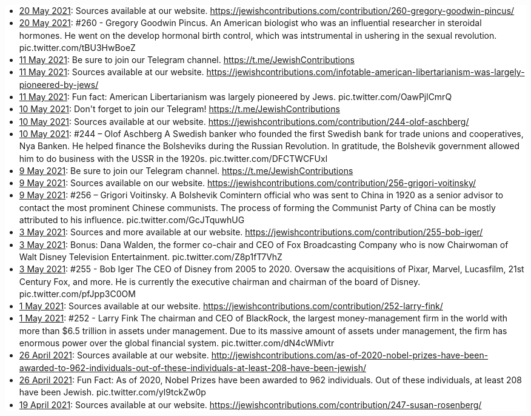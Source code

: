 * [20 May 2021](https://web.archive.org/web/20210826163413/https://twitter.com/J_Contributions/status/1395481323645464577): Sources available at our website. https://jewishcontributions.com/contribution/260-gregory-goodwin-pincus/
* [20 May 2021](https://web.archive.org/web/20210826163413/https://twitter.com/J_Contributions/status/1395481323645464577): #260 - Gregory Goodwin Pincus.  An American biologist who was an influential researcher in steroidal hormones.  He went on the develop hormonal birth control, which was intstrumental in ushering in the sexual revolution. pic.twitter.com/tBU3HwBoeZ
* [11 May 2021](https://web.archive.org/web/20210511213652/https://twitter.com/J_Contributions/status/1392232228156055553): Be sure to join our Telegram channel. https://t.me/JewishContributions
* [11 May 2021](https://web.archive.org/web/20210511213652/https://twitter.com/J_Contributions/status/1392232228156055553): Sources available at our website. https://jewishcontributions.com/infotable-american-libertarianism-was-largely-pioneered-by-jews/
* [11 May 2021](https://web.archive.org/web/20210511213652/https://twitter.com/J_Contributions/status/1392232228156055553): Fun fact:  American Libertarianism was largely pioneered by Jews. pic.twitter.com/OawPjlCmrQ
* [10 May 2021](https://web.archive.org/web/20210510203341/https://twitter.com/J_Contributions/status/1391853937603465219): Don't forget to join our Telegram! https://t.me/JewishContributions
* [10 May 2021](https://web.archive.org/web/20210510203341/https://twitter.com/J_Contributions/status/1391853937603465219): Sources available at our website. https://jewishcontributions.com/contribution/244-olof-aschberg/
* [10 May 2021](https://web.archive.org/web/20210510203341/https://twitter.com/J_Contributions/status/1391853937603465219): #244 – Olof Aschberg  A Swedish banker who founded the first Swedish bank for trade unions and cooperatives, Nya Banken.  He helped finance the Bolsheviks during the Russian Revolution. In gratitude, the Bolshevik government allowed him to do business with the USSR in the 1920s. pic.twitter.com/DFCTWCFUxl
* [ 9 May 2021](https://web.archive.org/web/20210509231111/https://twitter.com/J_Contributions/status/1391506881990959108): Be sure to join our Telegram channel. https://t.me/JewishContributions
* [ 9 May 2021](https://web.archive.org/web/20210509231111/https://twitter.com/J_Contributions/status/1391506881990959108): Sources available on our website. https://jewishcontributions.com/contribution/256-grigori-voitinsky/
* [ 9 May 2021](https://web.archive.org/web/20210509231111/https://twitter.com/J_Contributions/status/1391506881990959108): #256 – Grigori Voitinsky.  A Bolshevik Comintern official who was sent to China in 1920 as a senior advisor to contact the most prominent Chinese communists.  The process of forming the Communist Party of China can be mostly attributed to his influence. pic.twitter.com/GcJTquwhUG
* [ 3 May 2021](https://web.archive.org/web/20210503200401/https://twitter.com/J_Contributions/status/1389309617402830850): Sources and more available at our website. https://jewishcontributions.com/contribution/255-bob-iger/
* [ 3 May 2021](https://web.archive.org/web/20210503200401/https://twitter.com/J_Contributions/status/1389309617402830850): Bonus: Dana Walden, the former co-chair and CEO of Fox Broadcasting Company who is now Chairwoman of Walt Disney Television Entertainment. pic.twitter.com/Z8p1fT7VhZ
* [ 3 May 2021](https://web.archive.org/web/20210503200255/https://twitter.com/J_Contributions/status/1389309441443385345): #255 - Bob Iger  The CEO of Disney from 2005 to 2020. Oversaw the acquisitions of Pixar, Marvel, Lucasfilm, 21st Century Fox, and more.  He is currently the executive chairman and chairman of the board of Disney. pic.twitter.com/pfJpp3C0OM
* [ 1 May 2021](https://web.archive.org/web/20210501234219/https://twitter.com/J_Contributions/status/1388596367430283267): Sources available at our website. https://jewishcontributions.com/contribution/252-larry-fink/
* [ 1 May 2021](https://web.archive.org/web/20210501234219/https://twitter.com/J_Contributions/status/1388596367430283267): #252 - Larry Fink   The chairman and CEO of BlackRock, the largest money-management firm in the world with more than $6.5 trillion in assets under management.  Due to its massive amount of assets under management, the firm has enormous power over the global financial system. pic.twitter.com/dN4cWMivtr
* [26 April 2021](https://web.archive.org/web/20210426232111/https://twitter.com/J_Contributions/status/1386822559610466306): Sources available at our website. http://jewishcontributions.com/as-of-2020-nobel-prizes-have-been-awarded-to-962-individuals-out-of-these-individuals-at-least-208-have-been-jewish/
* [26 April 2021](https://web.archive.org/web/20210426232111/https://twitter.com/J_Contributions/status/1386822559610466306): Fun Fact: As of 2020, Nobel Prizes have been awarded to 962 individuals.  Out of these individuals, at least 208 have been Jewish. pic.twitter.com/yl9tckZw0p
* [19 April 2021](https://web.archive.org/web/20210419221017/https://twitter.com/J_Contributions/status/1384267799086858249): Sources available at our website. https://jewishcontributions.com/contribution/247-susan-rosenberg/